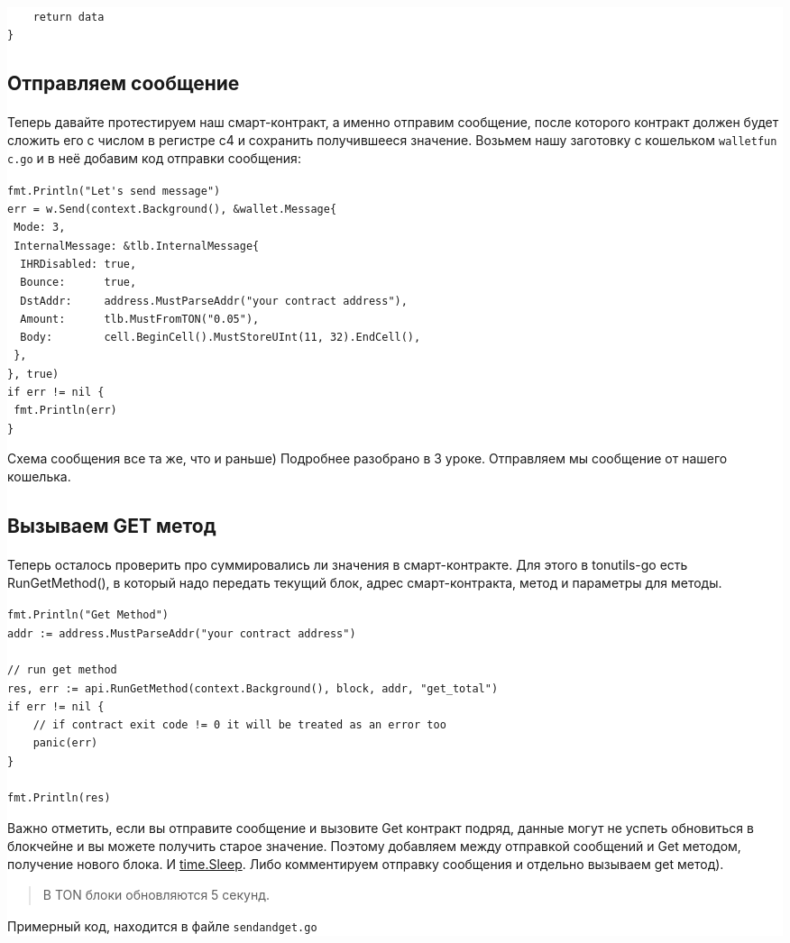 		return data
	}

## Отправляем сообщение

Теперь давайте протестируем наш смарт-контракт, а именно отправим сообщение, после которого контракт должен будет сложить его с числом в регистре с4 и сохранить получившееся значение. Возьмем нашу заготовку с кошельком `walletfunc.go` и в неё добавим код отправки сообщения:

	fmt.Println("Let's send message")
	err = w.Send(context.Background(), &wallet.Message{
	 Mode: 3,
	 InternalMessage: &tlb.InternalMessage{
	  IHRDisabled: true,
	  Bounce:      true,
	  DstAddr:     address.MustParseAddr("your contract address"),
	  Amount:      tlb.MustFromTON("0.05"),
	  Body:        cell.BeginCell().MustStoreUInt(11, 32).EndCell(),
	 },
	}, true)
	if err != nil {
	 fmt.Println(err)
	}

Схема сообщения все та же, что и раньше) Подробнее разобрано в 3 уроке. Отправляем мы сообщение от нашего кошелька.

## Вызываем GET метод

Теперь осталось проверить про суммировались ли значения в смарт-контракте. Для этого в tonutils-go есть RunGetMethod(), в который надо передать текущий блок, адрес смарт-контракта, метод и параметры для методы.

	fmt.Println("Get Method")
	addr := address.MustParseAddr("your contract address")

	// run get method 
	res, err := api.RunGetMethod(context.Background(), block, addr, "get_total")
	if err != nil {
		// if contract exit code != 0 it will be treated as an error too
		panic(err)
	}

	fmt.Println(res)

Важно отметить, если вы отправите сообщение и вызовите Get контракт подряд, данные могут не успеть обновиться в блокчейне и вы можете получить старое значение. Поэтому добавляем между отправкой сообщений и Get методом, получение нового блока. И [time.Sleep](https://www.geeksforgeeks.org/time-sleep-function-in-golang-with-examples/). Либо комментируем отправку сообщения и отдельно вызываем get метод).

> В TON блоки обновляются 5 секунд.

Примерный код, находится в файле `sendandget.go`
